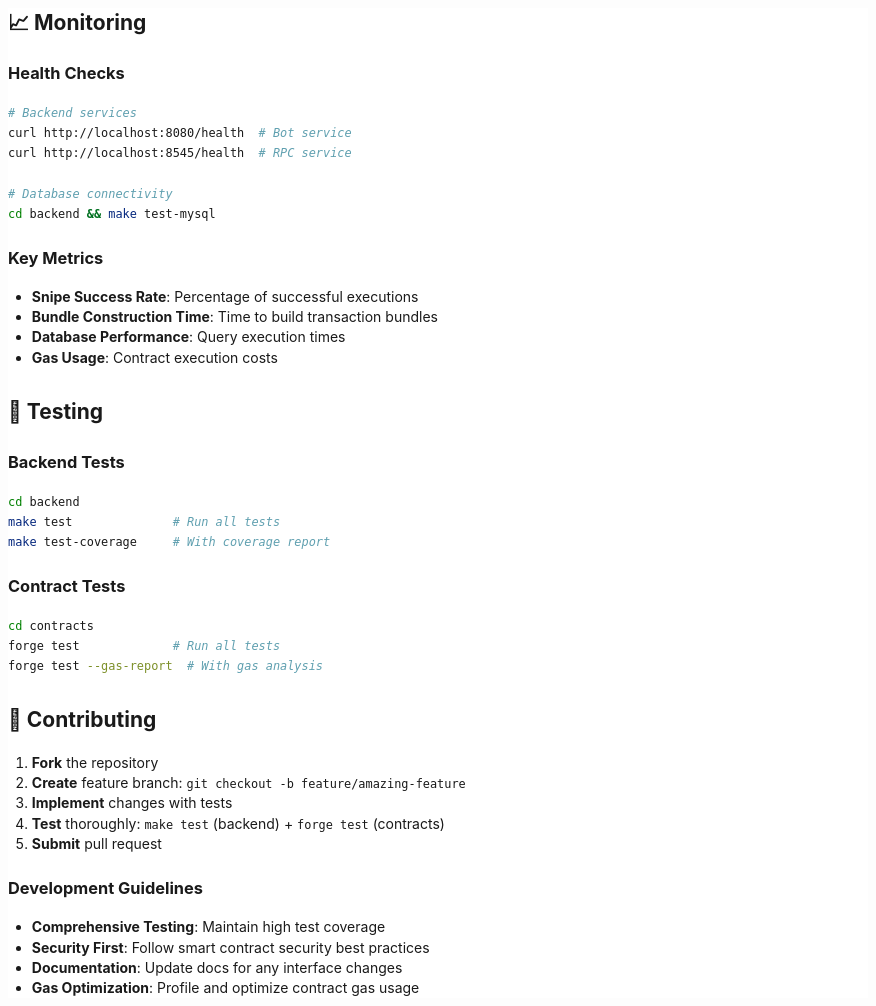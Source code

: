 ## 📈 Monitoring

### Health Checks

```bash
# Backend services
curl http://localhost:8080/health  # Bot service
curl http://localhost:8545/health  # RPC service

# Database connectivity
cd backend && make test-mysql
```

### Key Metrics

- **Snipe Success Rate**: Percentage of successful executions
- **Bundle Construction Time**: Time to build transaction bundles  
- **Database Performance**: Query execution times
- **Gas Usage**: Contract execution costs

## 🧪 Testing

### Backend Tests

```bash
cd backend
make test              # Run all tests
make test-coverage     # With coverage report
```

### Contract Tests

```bash
cd contracts
forge test             # Run all tests
forge test --gas-report  # With gas analysis
```

## 🤝 Contributing

1. **Fork** the repository
2. **Create** feature branch: `git checkout -b feature/amazing-feature`
3. **Implement** changes with tests
4. **Test** thoroughly: `make test` (backend) + `forge test` (contracts)
5. **Submit** pull request

### Development Guidelines

- **Comprehensive Testing**: Maintain high test coverage
- **Security First**: Follow smart contract security best practices
- **Documentation**: Update docs for any interface changes  
- **Gas Optimization**: Profile and optimize contract gas usage
